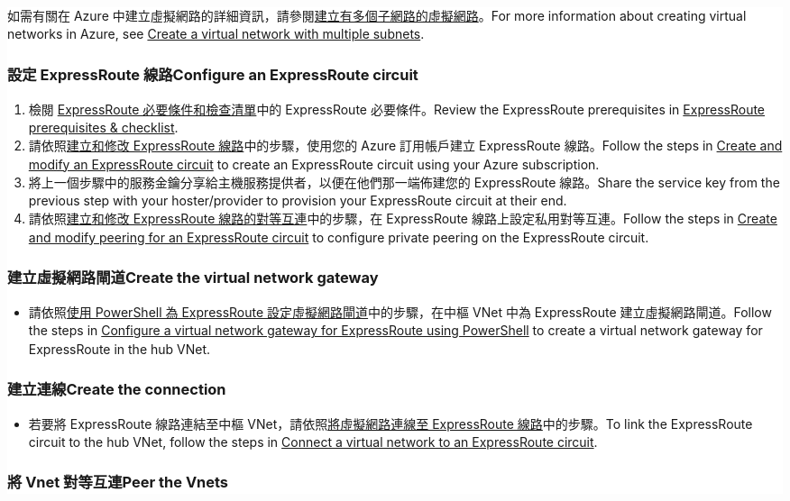 
<span data-ttu-id="2df1b-281">如需有關在 Azure 中建立虛擬網路的詳細資訊，請參閱[建立有多個子網路的虛擬網路](../virtual-network/virtual-networks-create-vnet-arm-pportal.md)。</span><span class="sxs-lookup"><span data-stu-id="2df1b-281">For more information about creating virtual networks in Azure, see [Create a virtual network with multiple subnets](../virtual-network/virtual-networks-create-vnet-arm-pportal.md).</span></span>

### <a name="configure-an-expressroute-circuit"></a><span data-ttu-id="2df1b-282">設定 ExpressRoute 線路</span><span class="sxs-lookup"><span data-stu-id="2df1b-282">Configure an ExpressRoute circuit</span></span>

1. <span data-ttu-id="2df1b-283">檢閱 [ExpressRoute 必要條件和檢查清單](../expressroute/expressroute-prerequisites.md)中的 ExpressRoute 必要條件。</span><span class="sxs-lookup"><span data-stu-id="2df1b-283">Review the ExpressRoute prerequisites in [ExpressRoute prerequisites & checklist](../expressroute/expressroute-prerequisites.md).</span></span>
2. <span data-ttu-id="2df1b-284">請依照[建立和修改 ExpressRoute 線路](../expressroute/expressroute-howto-circuit-portal-resource-manager.md)中的步驟，使用您的 Azure 訂用帳戶建立 ExpressRoute 線路。</span><span class="sxs-lookup"><span data-stu-id="2df1b-284">Follow the steps in [Create and modify an ExpressRoute circuit](../expressroute/expressroute-howto-circuit-portal-resource-manager.md) to create an ExpressRoute circuit using your Azure subscription.</span></span>
3. <span data-ttu-id="2df1b-285">將上一個步驟中的服務金鑰分享給主機服務提供者，以便在他們那一端佈建您的 ExpressRoute 線路。</span><span class="sxs-lookup"><span data-stu-id="2df1b-285">Share the service key from the previous step with your hoster/provider to provision your ExpressRoute circuit at their end.</span></span>
4. <span data-ttu-id="2df1b-286">請依照[建立和修改 ExpressRoute 線路的對等互連](../expressroute/expressroute-howto-routing-portal-resource-manager.md)中的步驟，在 ExpressRoute 線路上設定私用對等互連。</span><span class="sxs-lookup"><span data-stu-id="2df1b-286">Follow the steps in [Create and modify peering for an ExpressRoute circuit](../expressroute/expressroute-howto-routing-portal-resource-manager.md) to configure private peering on the ExpressRoute circuit.</span></span>

### <a name="create-the-virtual-network-gateway"></a><span data-ttu-id="2df1b-287">建立虛擬網路閘道</span><span class="sxs-lookup"><span data-stu-id="2df1b-287">Create the virtual network gateway</span></span>

* <span data-ttu-id="2df1b-288">請依照[使用 PowerShell 為 ExpressRoute 設定虛擬網路閘道](../expressroute/expressroute-howto-add-gateway-resource-manager.md)中的步驟，在中樞 VNet 中為 ExpressRoute 建立虛擬網路閘道。</span><span class="sxs-lookup"><span data-stu-id="2df1b-288">Follow the steps in [Configure a virtual network gateway for ExpressRoute using PowerShell](../expressroute/expressroute-howto-add-gateway-resource-manager.md) to create a virtual network gateway for ExpressRoute in the hub VNet.</span></span>

### <a name="create-the-connection"></a><span data-ttu-id="2df1b-289">建立連線</span><span class="sxs-lookup"><span data-stu-id="2df1b-289">Create the connection</span></span>

* <span data-ttu-id="2df1b-290">若要將 ExpressRoute 線路連結至中樞 VNet，請依照[將虛擬網路連線至 ExpressRoute 線路](../expressroute/expressroute-howto-linkvnet-portal-resource-manager.md)中的步驟。</span><span class="sxs-lookup"><span data-stu-id="2df1b-290">To link the ExpressRoute circuit to the hub VNet, follow the steps in [Connect a virtual network to an ExpressRoute circuit](../expressroute/expressroute-howto-linkvnet-portal-resource-manager.md).</span></span>

### <a name="peer-the-vnets"></a><span data-ttu-id="2df1b-291">將 Vnet 對等互連</span><span class="sxs-lookup"><span data-stu-id="2df1b-291">Peer the Vnets</span></span>
